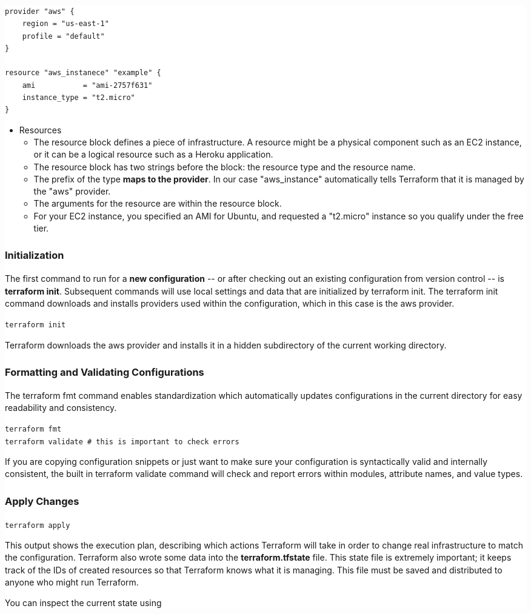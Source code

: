     provider "aws" {
        region = "us-east-1"
        profile = "default"
    }

    resource "aws_instanece" "example" {
        ami           = "ami-2757f631"
        instance_type = "t2.micro"
    }

- Resources
    - The resource block defines a piece of infrastructure. A resource might be a physical component such as an EC2 instance, or it can be a logical resource such as a Heroku application. 
    - The resource block has two strings before the block: the resource type and the resource name. 
    - The prefix of the type **maps to the provider**. In our case "aws_instance" automatically tells Terraform that it is managed by the "aws" provider.
    - The arguments for the resource are within the resource block.
    - For your EC2 instance, you specified an AMI for Ubuntu, and requested a "t2.micro" instance so you qualify under the free tier.

### Initialization
The first command to run for a **new configuration** -- or after checking out an existing configuration from version control -- is **terraform init**. Subsequent commands will use local settings and data that are initialized by terraform init.
The terraform init command downloads and installs providers used within the configuration, which in this case is the aws provider.

    terraform init

Terraform downloads the aws provider and installs it in a hidden subdirectory of the current working directory.


### Formatting and Validating Configurations
The terraform fmt command enables standardization which automatically updates configurations in the current directory for easy readability and consistency.

    terraform fmt
    terraform validate # this is important to check errors

If you are copying configuration snippets or just want to make sure your configuration is syntactically valid and internally consistent, the built in terraform validate command will check and report errors within modules, attribute names, and value types.

### Apply Changes

    terraform apply

This output shows the execution plan, describing which actions Terraform will take in order to change real infrastructure to match the configuration. 
Terraform also wrote some data into the **terraform.tfstate** file. This state file is extremely important; it keeps track of the IDs of created resources so that Terraform knows what it is managing. This file must be saved and distributed to anyone who might run Terraform.

You can inspect the current state using 
